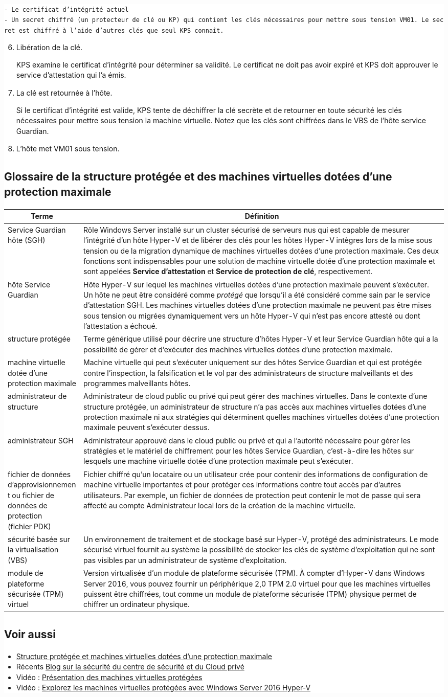     - Le certificat d’intégrité actuel
    - Un secret chiffré (un protecteur de clé ou KP) qui contient les clés nécessaires pour mettre sous tension VM01. Le secret est chiffré à l’aide d’autres clés que seul KPS connaît.

6. Libération de la clé.

    KPS examine le certificat d’intégrité pour déterminer sa validité. Le certificat ne doit pas avoir expiré et KPS doit approuver le service d’attestation qui l’a émis.

7. La clé est retournée à l’hôte.

    Si le certificat d’intégrité est valide, KPS tente de déchiffrer la clé secrète et de retourner en toute sécurité les clés nécessaires pour mettre sous tension la machine virtuelle. Notez que les clés sont chiffrées dans le VBS de l’hôte service Guardian.

8. L’hôte met VM01 sous tension.

## <a name="guarded-fabric-and-shielded-vm-glossary"></a>Glossaire de la structure protégée et des machines virtuelles dotées d’une protection maximale

| Terme              | Définition           |
|----------|------------|
| Service Guardian hôte (SGH) | Rôle Windows Server installé sur un cluster sécurisé de serveurs nus qui est capable de mesurer l’intégrité d’un hôte Hyper-V et de libérer des clés pour les hôtes Hyper-V intègres lors de la mise sous tension ou de la migration dynamique de machines virtuelles dotées d’une protection maximale. Ces deux fonctions sont indispensables pour une solution de machine virtuelle dotée d’une protection maximale et sont appelées **Service d’attestation** et **Service de protection de clé**, respectivement. |
| hôte Service Guardian | Hôte Hyper-V sur lequel les machines virtuelles dotées d’une protection maximale peuvent s’exécuter. Un hôte ne peut être considéré comme _protégé_ que lorsqu’il a été considéré comme sain par le service d’attestation SGH. Les machines virtuelles dotées d’une protection maximale ne peuvent pas être mises sous tension ou migrées dynamiquement vers un hôte Hyper-V qui n’est pas encore attesté ou dont l’attestation a échoué. |
| structure protégée    | Terme générique utilisé pour décrire une structure d’hôtes Hyper-V et leur Service Guardian hôte qui a la possibilité de gérer et d’exécuter des machines virtuelles dotées d’une protection maximale. |
| machine virtuelle dotée d’une protection maximale | Machine virtuelle qui peut s’exécuter uniquement sur des hôtes Service Guardian et qui est protégée contre l’inspection, la falsification et le vol par des administrateurs de structure malveillants et des programmes malveillants hôtes. |
| administrateur de structure | Administrateur de cloud public ou privé qui peut gérer des machines virtuelles. Dans le contexte d’une structure protégée, un administrateur de structure n’a pas accès aux machines virtuelles dotées d’une protection maximale ni aux stratégies qui déterminent quelles machines virtuelles dotées d’une protection maximale peuvent s’exécuter dessus. |
| administrateur SGH | Administrateur approuvé dans le cloud public ou privé et qui a l’autorité nécessaire pour gérer les stratégies et le matériel de chiffrement pour les hôtes Service Guardian, c’est-à-dire les hôtes sur lesquels une machine virtuelle dotée d’une protection maximale peut s’exécuter.|
| fichier de données d’approvisionnement ou fichier de données de protection (fichier PDK) | Fichier chiffré qu’un locataire ou un utilisateur crée pour contenir des informations de configuration de machine virtuelle importantes et pour protéger ces informations contre tout accès par d’autres utilisateurs. Par exemple, un fichier de données de protection peut contenir le mot de passe qui sera affecté au compte Administrateur local lors de la création de la machine virtuelle. |
| sécurité basée sur la virtualisation (VBS) | Un environnement de traitement et de stockage basé sur Hyper-V, protégé des administrateurs. Le mode sécurisé virtuel fournit au système la possibilité de stocker les clés de système d’exploitation qui ne sont pas visibles par un administrateur de système d’exploitation.|
| module de plateforme sécurisée (TPM) virtuel | Version virtualisée d’un module de plateforme sécurisée (TPM). À compter d’Hyper-V dans Windows Server 2016, vous pouvez fournir un périphérique 2,0 TPM 2.0 virtuel pour que les machines virtuelles puissent être chiffrées, tout comme un module de plateforme sécurisée (TPM) physique permet de chiffrer un ordinateur physique.|

## <a name="see-also"></a>Voir aussi

- [Structure protégée et machines virtuelles dotées d’une protection maximale](guarded-fabric-and-shielded-vms-top-node.md)
- Récents [Blog sur la sécurité du centre de sécurité et du Cloud privé](https://blogs.technet.microsoft.com/datacentersecurity/)
- Vidéo : [Présentation des machines virtuelles protégées](https://channel9.msdn.com/Shows/Mechanics/Introduction-to-Shielded-Virtual-Machines-in-Windows-Server-2016)
- Vidéo : [Explorez les machines virtuelles protégées avec Windows Server 2016 Hyper-V](https://channel9.msdn.com/events/Ignite/2016/BRK3124)
